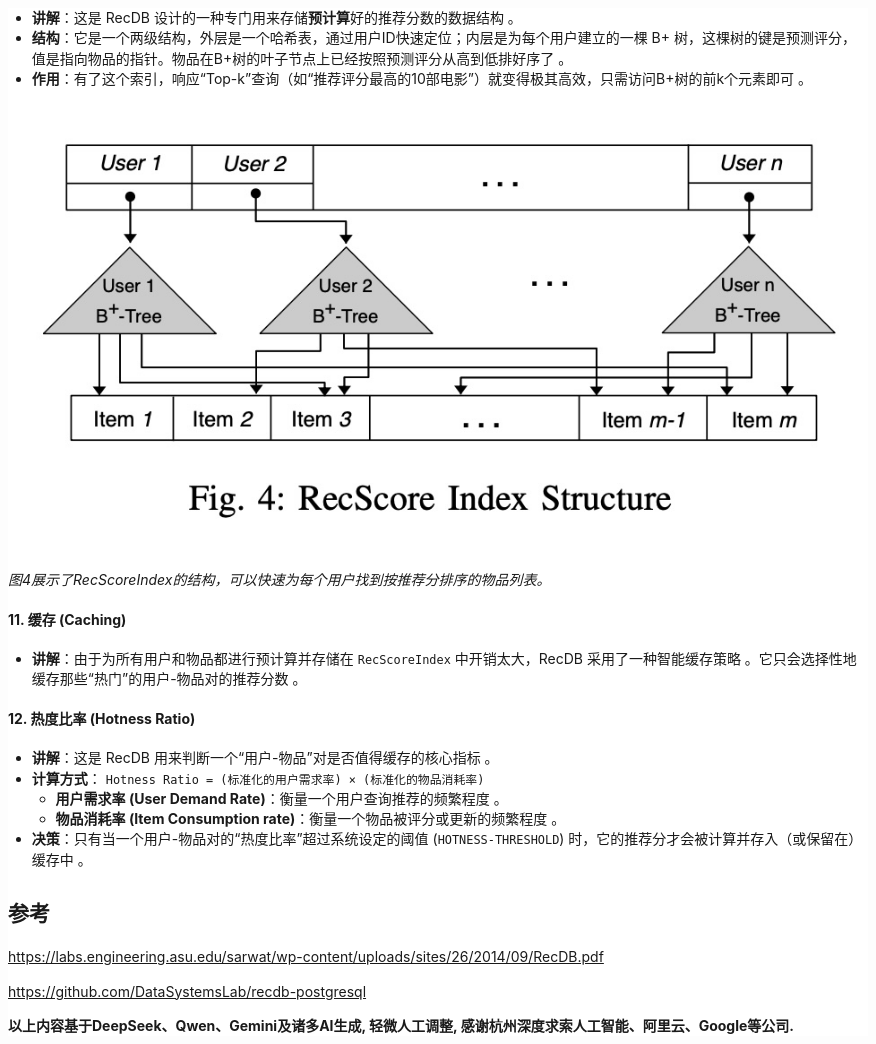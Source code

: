   * **讲解**：这是 RecDB 设计的一种专门用来存储**预计算**好的推荐分数的数据结构 。
  * **结构**：它是一个两级结构，外层是一个哈希表，通过用户ID快速定位；内层是为每个用户建立的一棵 B+ 树，这棵树的键是预测评分，值是指向物品的指针。物品在B+树的叶子节点上已经按照预测评分从高到低排好序了 。
  * **作用**：有了这个索引，响应“Top-k”查询（如“推荐评分最高的10部电影”）就变得极其高效，只需访问B+树的前k个元素即可 。

![pic](20250810_01_pic_004.jpg)  

*图4展示了RecScoreIndex的结构，可以快速为每个用户找到按推荐分排序的物品列表。*

#### 11\. 缓存 (Caching)

  * **讲解**：由于为所有用户和物品都进行预计算并存储在 `RecScoreIndex` 中开销太大，RecDB 采用了一种智能缓存策略 。它只会选择性地缓存那些“热门”的用户-物品对的推荐分数 。

#### 12\. 热度比率 (Hotness Ratio)

  * **讲解**：这是 RecDB 用来判断一个“用户-物品”对是否值得缓存的核心指标 。
  * **计算方式**：
    `Hotness Ratio = (标准化的用户需求率) × (标准化的物品消耗率)` 
      * **用户需求率 (User Demand Rate)**：衡量一个用户查询推荐的频繁程度 。
      * **物品消耗率 (Item Consumption rate)**：衡量一个物品被评分或更新的频繁程度 。
  * **决策**：只有当一个用户-物品对的“热度比率”超过系统设定的阈值 (`HOTNESS-THRESHOLD`) 时，它的推荐分才会被计算并存入（或保留在）缓存中 。
  
## 参考        
         
https://labs.engineering.asu.edu/sarwat/wp-content/uploads/sites/26/2014/09/RecDB.pdf    
  
https://github.com/DataSystemsLab/recdb-postgresql
         
<b> 以上内容基于DeepSeek、Qwen、Gemini及诸多AI生成, 轻微人工调整, 感谢杭州深度求索人工智能、阿里云、Google等公司. </b>        
        